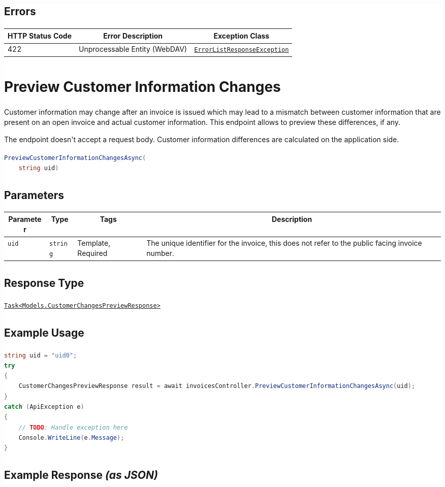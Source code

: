 
## Errors

| HTTP Status Code | Error Description | Exception Class |
|  --- | --- | --- |
| 422 | Unprocessable Entity (WebDAV) | [`ErrorListResponseException`](../../doc/models/error-list-response-exception.md) |


# Preview Customer Information Changes

Customer information may change after an invoice is issued which may lead to a mismatch between customer information that are present on an open invoice and actual customer information. This endpoint allows to preview these differences, if any.

The endpoint doesn't accept a request body. Customer information differences are calculated on the application side.

```csharp
PreviewCustomerInformationChangesAsync(
    string uid)
```

## Parameters

| Parameter | Type | Tags | Description |
|  --- | --- | --- | --- |
| `uid` | `string` | Template, Required | The unique identifier for the invoice, this does not refer to the public facing invoice number. |

## Response Type

[`Task<Models.CustomerChangesPreviewResponse>`](../../doc/models/customer-changes-preview-response.md)

## Example Usage

```csharp
string uid = "uid0";
try
{
    CustomerChangesPreviewResponse result = await invoicesController.PreviewCustomerInformationChangesAsync(uid);
}
catch (ApiException e)
{
    // TODO: Handle exception here
    Console.WriteLine(e.Message);
}
```

## Example Response *(as JSON)*
